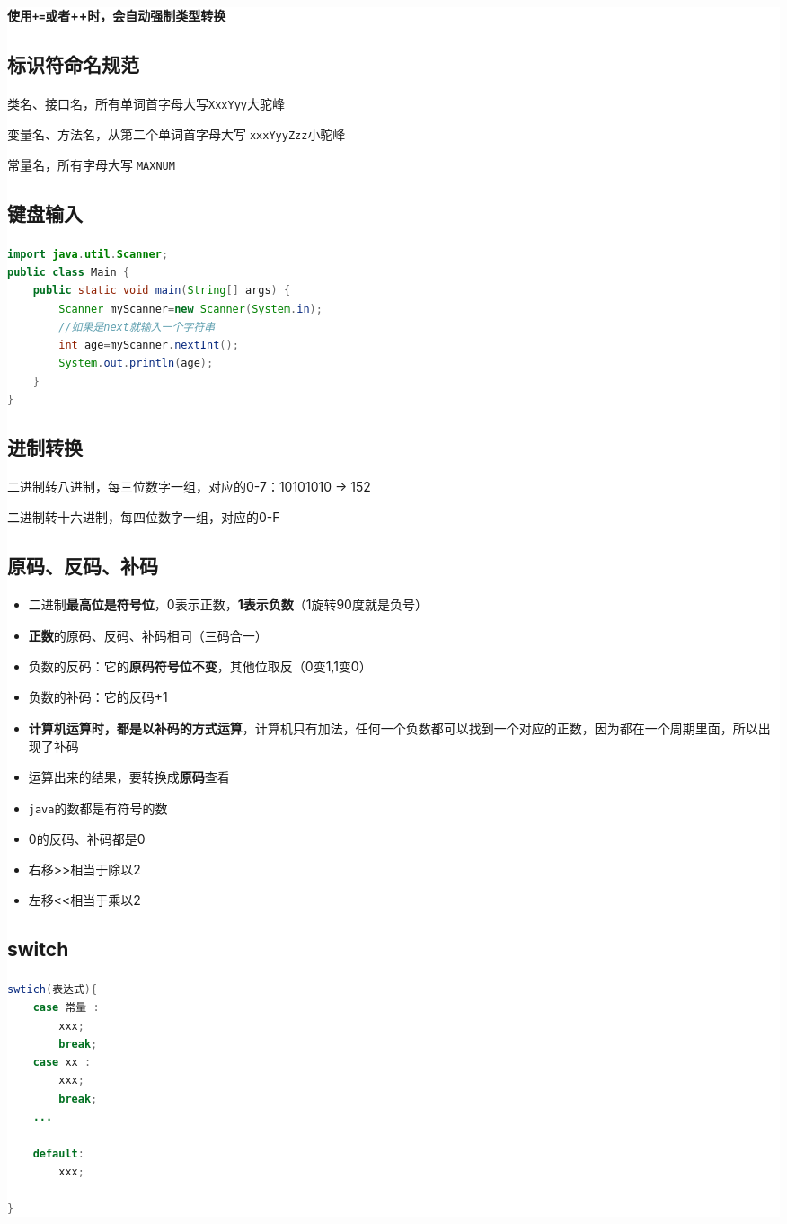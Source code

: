 **使用`+=`或者++时，会自动强制类型转换**

## 标识符命名规范

类名、接口名，所有单词首字母大写`XxxYyy`大驼峰

变量名、方法名，从第二个单词首字母大写 `xxxYyyZzz`小驼峰

常量名，所有字母大写 `MAXNUM`

## 键盘输入

```java
import java.util.Scanner;
public class Main {
    public static void main(String[] args) {
        Scanner myScanner=new Scanner(System.in);
        //如果是next就输入一个字符串
        int age=myScanner.nextInt();
        System.out.println(age);
    }
}
```

## 进制转换

二进制转八进制，每三位数字一组，对应的0-7：10101010  ->    152

二进制转十六进制，每四位数字一组，对应的0-F



## 原码、反码、补码

- 二进制**最高位是符号位**，0表示正数，**1表示负数**（1旋转90度就是负号）
- **正数**的原码、反码、补码相同（三码合一）
- 负数的反码：它的**原码符号位不变**，其他位取反（0变1,1变0）
- 负数的补码：它的反码+1
- **计算机运算时，都是以补码的方式运算**，计算机只有加法，任何一个负数都可以找到一个对应的正数，因为都在一个周期里面，所以出现了补码
- 运算出来的结果，要转换成**原码**查看
- `java`的数都是有符号的数
- 0的反码、补码都是0

- 右移>>相当于除以2
- 左移<<相当于乘以2

## switch

```java
swtich(表达式){
    case 常量 :
    	xxx;
    	break;
    case xx :
    	xxx;
    	break;
	...
        
    default:
    	xxx;

}
```
